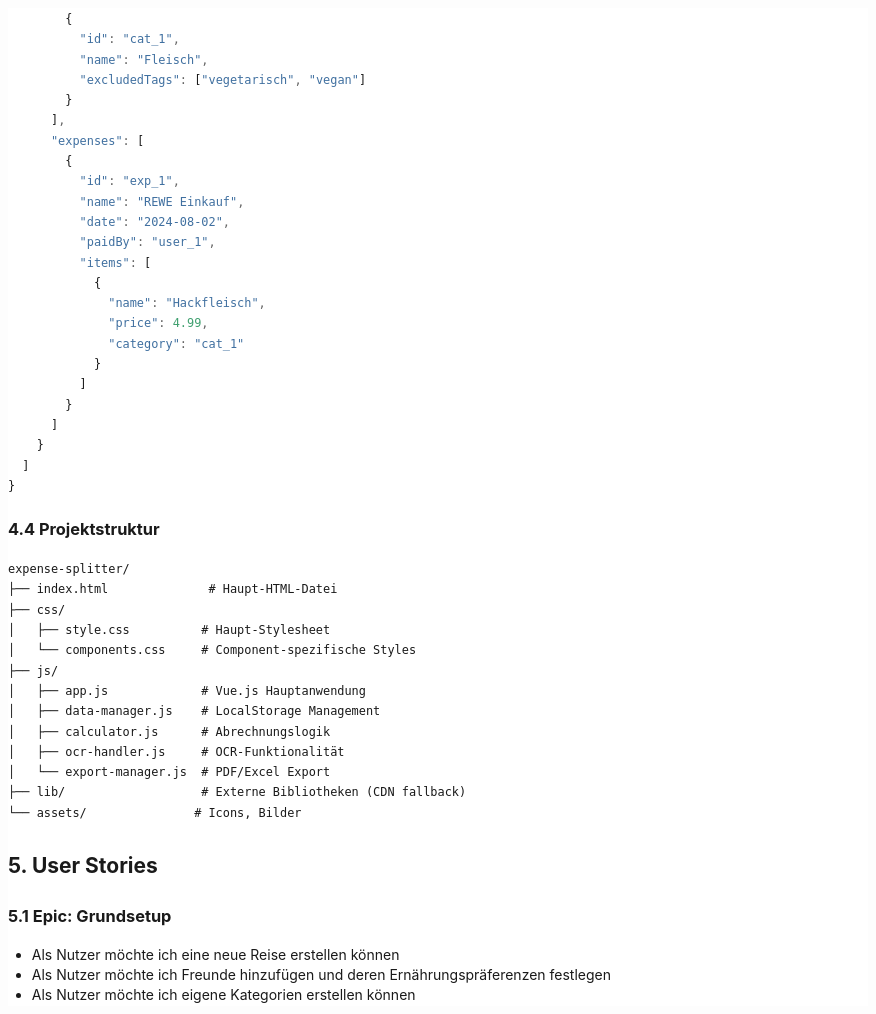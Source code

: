 ```javascript
        {
          "id": "cat_1",
          "name": "Fleisch",
          "excludedTags": ["vegetarisch", "vegan"]
        }
      ],
      "expenses": [
        {
          "id": "exp_1",
          "name": "REWE Einkauf",
          "date": "2024-08-02",
          "paidBy": "user_1",
          "items": [
            {
              "name": "Hackfleisch",
              "price": 4.99,
              "category": "cat_1"
            }
          ]
        }
      ]
    }
  ]
}
```

### 4.4 Projektstruktur
```
expense-splitter/
├── index.html              # Haupt-HTML-Datei
├── css/
│   ├── style.css          # Haupt-Stylesheet
│   └── components.css     # Component-spezifische Styles
├── js/
│   ├── app.js             # Vue.js Hauptanwendung
│   ├── data-manager.js    # LocalStorage Management
│   ├── calculator.js      # Abrechnungslogik
│   ├── ocr-handler.js     # OCR-Funktionalität
│   └── export-manager.js  # PDF/Excel Export
├── lib/                   # Externe Bibliotheken (CDN fallback)
└── assets/               # Icons, Bilder
```

## 5. User Stories

### 5.1 Epic: Grundsetup
- Als Nutzer möchte ich eine neue Reise erstellen können
- Als Nutzer möchte ich Freunde hinzufügen und deren Ernährungspräferenzen festlegen
- Als Nutzer möchte ich eigene Kategorien erstellen können
